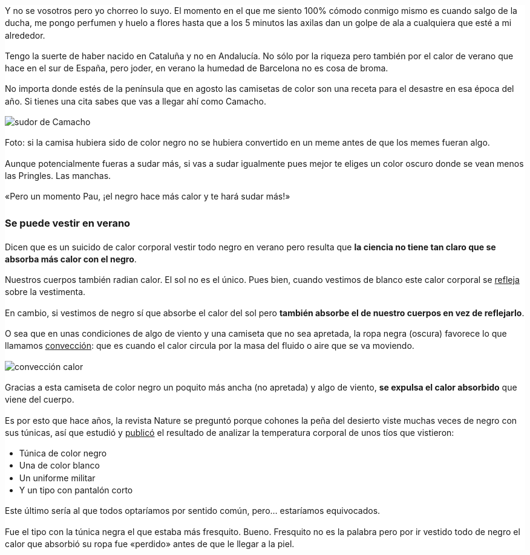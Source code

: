 Y no se vosotros pero yo chorreo lo suyo. El momento en el que me siento 100% cómodo conmigo mismo es cuando salgo de la ducha, me pongo perfumen y huelo a flores hasta que a los 5 minutos las axilas dan un golpe de ala a cualquiera que esté a mi alrededor.

Tengo la suerte de haber nacido en Cataluña y no en Andalucía. No sólo por la riqueza pero también por el calor de verano que hace en el sur de España, pero joder, en verano la humedad de Barcelona no es cosa de broma.

No importa donde estés de la península que en agosto las camisetas de color son una receta para el desastre en esa época del año. Si tienes una cita sabes que vas a llegar ahí como Camacho.

![sudor de Camacho](./wp-content/uploads/2021/10sudor-de-camacho.jpeg)

Foto: si la camisa hubiera sido de color negro no se hubiera convertido en un meme antes de que los memes fueran algo.

Aunque potencialmente fueras a sudar más, si vas a sudar igualmente pues mejor te eliges un color oscuro donde se vean menos las Pringles. Las manchas.

«Pero un momento Pau, ¡el negro hace más calor y te hará sudar más!»

### Se puede vestir en verano

Dicen que es un suicido de calor corporal vestir todo negro en verano pero resulta que **la ciencia no tiene tan claro que se absorba más calor con el negro**.

Nuestros cuerpos también radian calor. El sol no es el único. Pues bien, cuando vestimos de blanco este calor corporal se [refleja](https://www.eldiario.es/consumoclaro/ahorrar_mejor/la-ropa-negra-da-calor-mito_1_1424536.html) sobre la vestimenta.

En cambio, si vestimos de negro sí que absorbe el calor del sol pero **también absorbe el de nuestro cuerpos en vez de reflejarlo**.

O sea que en unas condiciones de algo de viento y una camiseta que no sea apretada, la ropa negra (oscura) favorece lo que llamamos [convección](https://es.wikipedia.org/wiki/Convecci%C3%B3n): que es cuando el calor circula por la masa del fluido o aire que se va moviendo.

![convección calor](./wp-content/uploads/2021/10conveccion-calor.png)

Gracias a esta camiseta de color negro un poquito más ancha (no apretada) y algo de viento, **se expulsa el calor absorbido** que viene del cuerpo.

Es por esto que hace años, la revista Nature se preguntó porque cohones la peña del desierto viste muchas veces de negro con sus túnicas, así que estudió y [publicó](https://www.nature.com/articles/283373a0) el resultado de analizar la temperatura corporal de unos tíos que vistieron:

- Túnica de color negro
- Una de color blanco
- Un uniforme militar
- Y un tipo con pantalón corto

Este último sería al que todos optaríamos por sentido común, pero… estaríamos equivocados.

Fue el tipo con la túnica negra el que estaba más fresquito. Bueno. Fresquito no es la palabra pero por ir vestido todo de negro el calor que absorbió su ropa fue «perdido» antes de que le llegar a la piel.
